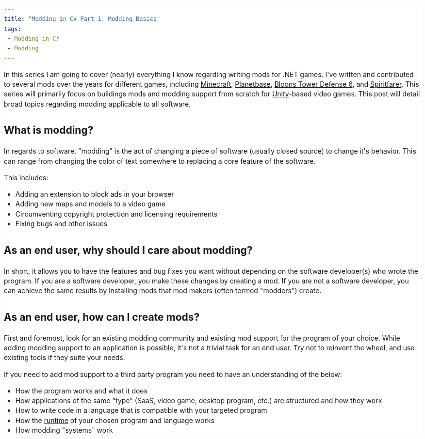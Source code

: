 ```yaml
---
title: "Modding in C# Part 1: Modding Basics"
tags:
 - Modding in C#
 - Modding
---
```


In this series I am going to cover (nearly) everything I know regarding writing mods for .NET games. I've written and contributed to several mods over the years for different games, including [Minecraft](https://www.minecraft.net/en-us/store/minecraft-java-edition), [Planetbase](https://store.steampowered.com/app/403190/Planetbase/), [Bloons Tower Defense 6](https://store.steampowered.com/app/960090/Bloons_TD_6/), and [Spiritfarer](https://store.steampowered.com/app/972660/Spiritfarer_Farewell_Edition/). This series will primarily focus on buildings mods and modding support from scratch for [Unity](https://unity.com/)-based video games. This post will detail broad topics regarding modding applicable to all software.



## What is modding?
In regards to software, "modding" is the act of changing a piece of software (usually closed source) to change it's behavior. This can range from changing the color of text somewhere to replacing a core feature of the software.

This includes:
* Adding an extension to block ads in your browser
* Adding new maps and models to a video game
* Circumventing copyright protection and licensing requirements
* Fixing bugs and other issues

## As an end user, why should I care about modding?
In short, it allows you to have the features and bug fixes you want without depending on the software developer(s) who wrote the program. If you are a software developer, you make these changes by creating a mod. If you are not a software developer, you can achieve the same results by installing mods that mod makers (often termed "modders") create.

## As an end user, how can I create mods?
First and foremost, look for an existing modding community and existing mod support for the program of your choice. While adding modding support to an application is possible, it's not a trivial task for an end user. Try not to reinvent the wheel, and use existing tools if they suite your needs.

If you need to add mod support to a third party program you need to have an understanding of the below:
* How the program works and what it does
* How applications of the same "type" (SaaS, video game, desktop program, etc.) are structured and how they work
* How to write code in a language that is compatible with your targeted program
* How the [runtime](https://en.wikipedia.org/wiki/Runtime_system) of your chosen program and language works
* How modding "systems" work
